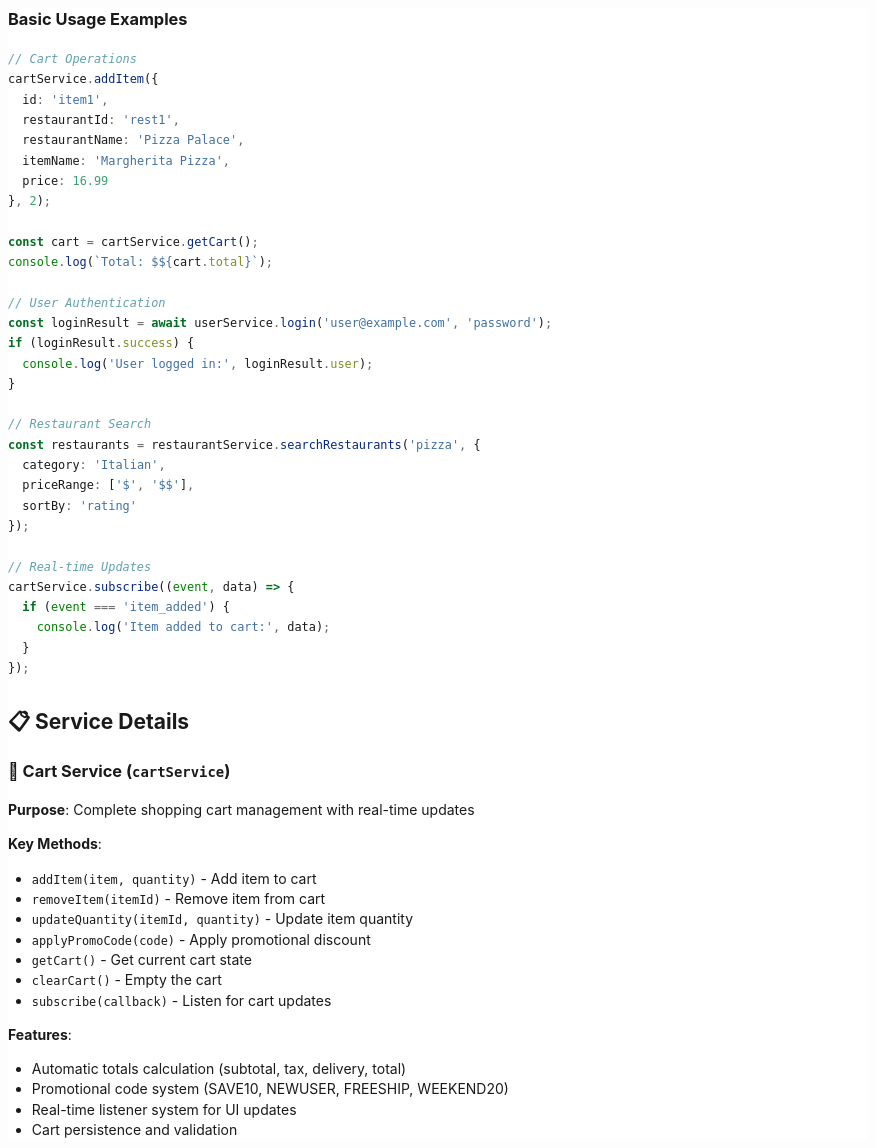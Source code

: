 ### Basic Usage Examples

```typescript
// Cart Operations
cartService.addItem({
  id: 'item1',
  restaurantId: 'rest1', 
  restaurantName: 'Pizza Palace',
  itemName: 'Margherita Pizza',
  price: 16.99
}, 2);

const cart = cartService.getCart();
console.log(`Total: $${cart.total}`);

// User Authentication
const loginResult = await userService.login('user@example.com', 'password');
if (loginResult.success) {
  console.log('User logged in:', loginResult.user);
}

// Restaurant Search
const restaurants = restaurantService.searchRestaurants('pizza', {
  category: 'Italian',
  priceRange: ['$', '$$'],
  sortBy: 'rating'
});

// Real-time Updates
cartService.subscribe((event, data) => {
  if (event === 'item_added') {
    console.log('Item added to cart:', data);
  }
});
```

## 📋 Service Details

### 🛒 Cart Service (`cartService`)

**Purpose**: Complete shopping cart management with real-time updates

**Key Methods**:
- `addItem(item, quantity)` - Add item to cart
- `removeItem(itemId)` - Remove item from cart  
- `updateQuantity(itemId, quantity)` - Update item quantity
- `applyPromoCode(code)` - Apply promotional discount
- `getCart()` - Get current cart state
- `clearCart()` - Empty the cart
- `subscribe(callback)` - Listen for cart updates

**Features**:
- Automatic totals calculation (subtotal, tax, delivery, total)
- Promotional code system (SAVE10, NEWUSER, FREESHIP, WEEKEND20)
- Real-time listener system for UI updates
- Cart persistence and validation
